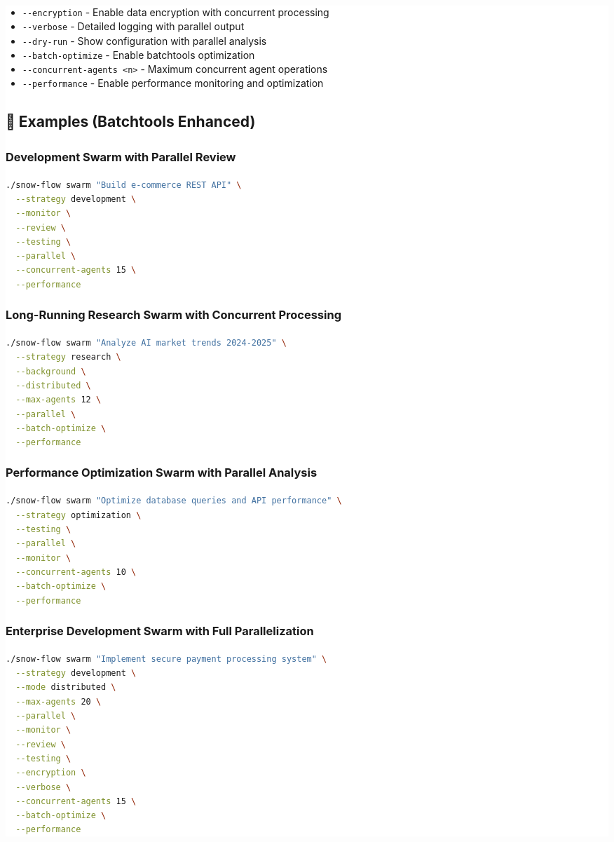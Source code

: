 - `--encryption` - Enable data encryption with concurrent processing
- `--verbose` - Detailed logging with parallel output
- `--dry-run` - Show configuration with parallel analysis
- `--batch-optimize` - Enable batchtools optimization
- `--concurrent-agents <n>` - Maximum concurrent agent operations
- `--performance` - Enable performance monitoring and optimization

## 🌟 Examples (Batchtools Enhanced)

### Development Swarm with Parallel Review
```bash
./snow-flow swarm "Build e-commerce REST API" \
  --strategy development \
  --monitor \
  --review \
  --testing \
  --parallel \
  --concurrent-agents 15 \
  --performance
```

### Long-Running Research Swarm with Concurrent Processing
```bash
./snow-flow swarm "Analyze AI market trends 2024-2025" \
  --strategy research \
  --background \
  --distributed \
  --max-agents 12 \
  --parallel \
  --batch-optimize \
  --performance
```

### Performance Optimization Swarm with Parallel Analysis
```bash
./snow-flow swarm "Optimize database queries and API performance" \
  --strategy optimization \
  --testing \
  --parallel \
  --monitor \
  --concurrent-agents 10 \
  --batch-optimize \
  --performance
```

### Enterprise Development Swarm with Full Parallelization
```bash
./snow-flow swarm "Implement secure payment processing system" \
  --strategy development \
  --mode distributed \
  --max-agents 20 \
  --parallel \
  --monitor \
  --review \
  --testing \
  --encryption \
  --verbose \
  --concurrent-agents 15 \
  --batch-optimize \
  --performance
```
